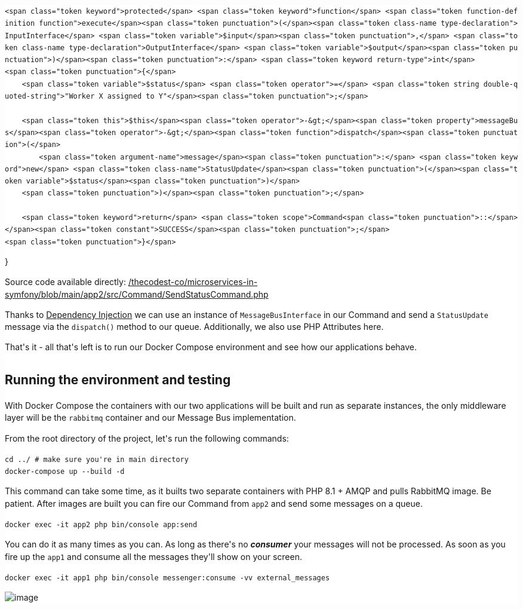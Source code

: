     <span class="token keyword">protected</span> <span class="token keyword">function</span> <span class="token function-definition function">execute</span><span class="token punctuation">(</span><span class="token class-name type-declaration">InputInterface</span> <span class="token variable">$input</span><span class="token punctuation">,</span> <span class="token class-name type-declaration">OutputInterface</span> <span class="token variable">$output</span><span class="token punctuation">)</span><span class="token punctuation">:</span> <span class="token keyword return-type">int</span>
    <span class="token punctuation">{</span>
        <span class="token variable">$status</span> <span class="token operator">=</span> <span class="token string double-quoted-string">"Worker X assigned to Y"</span><span class="token punctuation">;</span>

        <span class="token this">$this</span><span class="token operator">-&gt;</span><span class="token property">messageBus</span><span class="token operator">-&gt;</span><span class="token function">dispatch</span><span class="token punctuation">(</span>
            <span class="token argument-name">message</span><span class="token punctuation">:</span> <span class="token keyword">new</span> <span class="token class-name">StatusUpdate</span><span class="token punctuation">(</span><span class="token variable">$status</span><span class="token punctuation">)</span>
        <span class="token punctuation">)</span><span class="token punctuation">;</span>

        <span class="token keyword">return</span> <span class="token scope">Command<span class="token punctuation">::</span></span><span class="token constant">SUCCESS</span><span class="token punctuation">;</span>
    <span class="token punctuation">}</span>
<span class="token punctuation">}</span>
</span></code></pre></div>
<p>Source code available directly: <a href="https://github.com/thecodest-co/microservices-in-symfony/blob/main/app2/src/Command/SendStatusCommand.php" rel="noopener dofollow" target="_blank">/thecodest-co/microservices-in-symfony/blob/main/app2/src/Command/SendStatusCommand.php</a></p>
<p>Thanks to <a href="https://symfony.com/doc/current/components/dependency_injection.html" rel="noopener dofollow" target="_blank">Dependency Injection</a> we can use an instance of <code>MessageBusInterface</code> in our Command and send a <code>StatusUpdate</code> message via the <code>dispatch()</code> method to our queue. Additionally, we also use PHP Attributes here.</p>
<p>That's it - all that's left is to run our Docker Compose environment and see how our applications behave.</p>
<h2 id="running-the-environment-and-testing"><a href="#running-the-environment-and-testing" aria-hidden="true" tabindex="-1"><span class="icon icon-link"></span></a>Running the environment and testing</h2>
<p>With Docker Compose the containers with our two applications will be built and run as separate instances, the only middleware layer will be the <code>rabbitmq</code> container and our Message Bus implementation.</p>
<p>From the root directory of the project, let's run the following commands:</p>
<div class="nuxt-content-highlight"><pre class="line-numbers language-shell"><code><span class="token builtin class-name">cd</span> <span class="token punctuation">..</span>/ <span class="token comment"># make sure you're in main directory</span>
docker-compose up --build -d
</code></pre></div>
<p>This command can take some time, as it builts two separate containers with PHP 8.1 + AMQP and pulls RabbitMQ image. Be patient. After images are built you can fire our Command from <code>app2</code> and send some messages on a queue.</p>
<div class="nuxt-content-highlight"><pre class="line-numbers language-shell"><code>docker <span class="token builtin class-name">exec</span> -it app2 php bin/console app:send
</code></pre></div>
<p>You can do it as many times as you can. As long as there's no <em><strong>consumer</strong></em> your messages will not be processed. As soon as you fire up the <code>app1</code> and consume all the messages they'll show on your screen.</p>
<div class="nuxt-content-highlight"><pre class="line-numbers language-shell"><code>docker <span class="token builtin class-name">exec</span> -it app1 php bin/console messenger:consume -vv external_messages
</code></pre></div>
<p><img alt="image" src="https://user-images.githubusercontent.com/1628839/174612800-37393c80-bc4a-47f8-9448-2c64173ebddb.png" loading="lazy"></p>